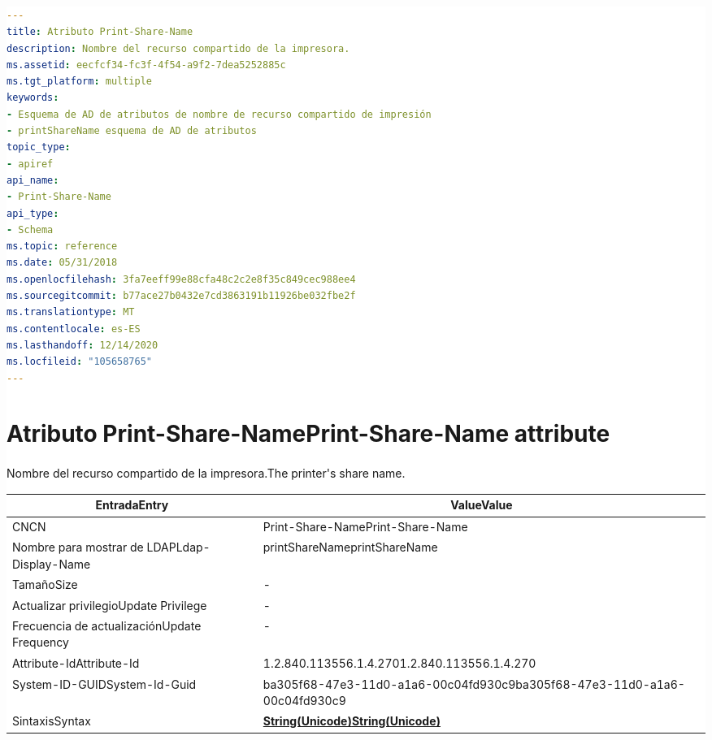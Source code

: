 ```yaml
---
title: Atributo Print-Share-Name
description: Nombre del recurso compartido de la impresora.
ms.assetid: eecfcf34-fc3f-4f54-a9f2-7dea5252885c
ms.tgt_platform: multiple
keywords:
- Esquema de AD de atributos de nombre de recurso compartido de impresión
- printShareName esquema de AD de atributos
topic_type:
- apiref
api_name:
- Print-Share-Name
api_type:
- Schema
ms.topic: reference
ms.date: 05/31/2018
ms.openlocfilehash: 3fa7eeff99e88cfa48c2c2e8f35c849cec988ee4
ms.sourcegitcommit: b77ace27b0432e7cd3863191b11926be032fbe2f
ms.translationtype: MT
ms.contentlocale: es-ES
ms.lasthandoff: 12/14/2020
ms.locfileid: "105658765"
---
```

# <a name="print-share-name-attribute"></a><span data-ttu-id="c42e1-105">Atributo Print-Share-Name</span><span class="sxs-lookup"><span data-stu-id="c42e1-105">Print-Share-Name attribute</span></span>

<span data-ttu-id="c42e1-106">Nombre del recurso compartido de la impresora.</span><span class="sxs-lookup"><span data-stu-id="c42e1-106">The printer's share name.</span></span>



| <span data-ttu-id="c42e1-107">Entrada</span><span class="sxs-lookup"><span data-stu-id="c42e1-107">Entry</span></span> | <span data-ttu-id="c42e1-108">Value</span><span class="sxs-lookup"><span data-stu-id="c42e1-108">Value</span></span> |
|-------------------|---------------------------------------------|
| <span data-ttu-id="c42e1-109">CN</span><span class="sxs-lookup"><span data-stu-id="c42e1-109">CN</span></span>                | <span data-ttu-id="c42e1-110">Print-Share-Name</span><span class="sxs-lookup"><span data-stu-id="c42e1-110">Print-Share-Name</span></span>                            |
| <span data-ttu-id="c42e1-111">Nombre para mostrar de LDAP</span><span class="sxs-lookup"><span data-stu-id="c42e1-111">Ldap-Display-Name</span></span> | <span data-ttu-id="c42e1-112">printShareName</span><span class="sxs-lookup"><span data-stu-id="c42e1-112">printShareName</span></span>                              |
| <span data-ttu-id="c42e1-113">Tamaño</span><span class="sxs-lookup"><span data-stu-id="c42e1-113">Size</span></span>              | \-                                          |
| <span data-ttu-id="c42e1-114">Actualizar privilegio</span><span class="sxs-lookup"><span data-stu-id="c42e1-114">Update Privilege</span></span>  | \-                                          |
| <span data-ttu-id="c42e1-115">Frecuencia de actualización</span><span class="sxs-lookup"><span data-stu-id="c42e1-115">Update Frequency</span></span>  | \-                                          |
| <span data-ttu-id="c42e1-116">Attribute-Id</span><span class="sxs-lookup"><span data-stu-id="c42e1-116">Attribute-Id</span></span>      | <span data-ttu-id="c42e1-117">1.2.840.113556.1.4.270</span><span class="sxs-lookup"><span data-stu-id="c42e1-117">1.2.840.113556.1.4.270</span></span>                      |
| <span data-ttu-id="c42e1-118">System-ID-GUID</span><span class="sxs-lookup"><span data-stu-id="c42e1-118">System-Id-Guid</span></span>    | <span data-ttu-id="c42e1-119">ba305f68-47e3-11d0-a1a6-00c04fd930c9</span><span class="sxs-lookup"><span data-stu-id="c42e1-119">ba305f68-47e3-11d0-a1a6-00c04fd930c9</span></span>        |
| <span data-ttu-id="c42e1-120">Sintaxis</span><span class="sxs-lookup"><span data-stu-id="c42e1-120">Syntax</span></span>            | [<span data-ttu-id="c42e1-121">**String(Unicode)**</span><span class="sxs-lookup"><span data-stu-id="c42e1-121">**String(Unicode)**</span></span>](s-string-unicode.md) |
